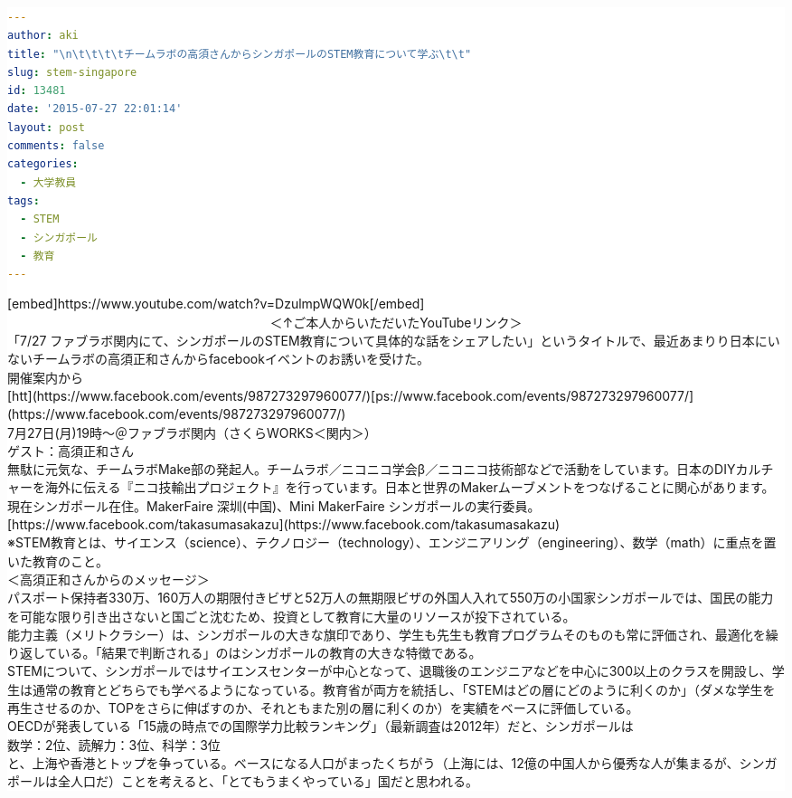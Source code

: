 ```yaml
---
author: aki
title: "\n\t\t\t\tチームラボの高須さんからシンガポールのSTEM教育について学ぶ\t\t"
slug: stem-singapore
id: 13481
date: '2015-07-27 22:01:14'
layout: post
comments: false
categories:
  - 大学教員
tags:
  - STEM
  - シンガポール
  - 教育
---
```


<div>[embed]https://www.youtube.com/watch?v=DzulmpWQW0k[/embed]</div>

<div style="text-align: center;">＜↑ご本人からいただいたYouTubeリンク＞</div>

<div>「7/27 ファブラボ関内にて、シンガポールのSTEM教育について具体的な話をシェアしたい」というタイトルで、最近あまりり日本にいないチームラボの高須正和さんからfacebookイベントのお誘いを受けた。</div>

<div>開催案内から</div>

<div>[htt](https://www.facebook.com/events/987273297960077/)[ps://www.facebook.com/events/987273297960077/](https://www.facebook.com/events/987273297960077/)</div>

<div>

<div>7月27日(月)19時〜＠ファブラボ関内（さくらWORKS＜関内＞）</div>

<div>ゲスト：高須正和さん</div>

<div>無駄に元気な、チームラボMake部の発起人。チームラボ／ニコニコ学会β／ニコニコ技術部などで活動をしています。日本のDIYカルチャーを海外に伝える『ニコ技輸出プロジェクト』を行っています。日本と世界のMakerムーブメントをつなげることに関心があります。現在シンガポール在住。MakerFaire 深圳(中国)、Mini MakerFaire シンガポールの実行委員。</div>

<div>[https://www.facebook.com/takasumasakazu](https://www.facebook.com/takasumasakazu)</div>

<div>※STEM教育とは、サイエンス（science）、テクノロジー（technology）、エンジニアリング（engineering）、数学（math）に重点を置いた教育のこと。</div>

<div>＜高須正和さんからのメッセージ＞</div>

<div>パスポート保持者330万、160万人の期限付きビザと52万人の無期限ビザの外国人入れて550万の小国家シンガポールでは、国民の能力を可能な限り引き出さないと国ごと沈むため、投資として教育に大量のリソースが投下されている。</div>

<div>能力主義（メリトクラシー）は、シンガポールの大きな旗印であり、学生も先生も教育プログラムそのものも常に評価され、最適化を繰り返している。「結果で判断される」のはシンガポールの教育の大きな特徴である。</div>

<div>STEMについて、シンガポールではサイエンスセンターが中心となって、退職後のエンジニアなどを中心に300以上のクラスを開設し、学生は通常の教育とどちらでも学べるようになっている。教育省が両方を統括し、「STEMはどの層にどのように利くのか」（ダメな学生を再生させるのか、TOPをさらに伸ばすのか、それともまた別の層に利くのか）を実績をベースに評価している。</div>

<div>OECDが発表している「15歳の時点での国際学力比較ランキング」（最新調査は2012年）だと、シンガポールは</div>

<div>数学：2位、読解力：3位、科学：3位</div>

<div>と、上海や香港とトップを争っている。ベースになる人口がまったくちがう（上海には、12億の中国人から優秀な人が集まるが、シンガポールは全人口だ）ことを考えると、「とてもうまくやっている」国だと思われる。</div>
